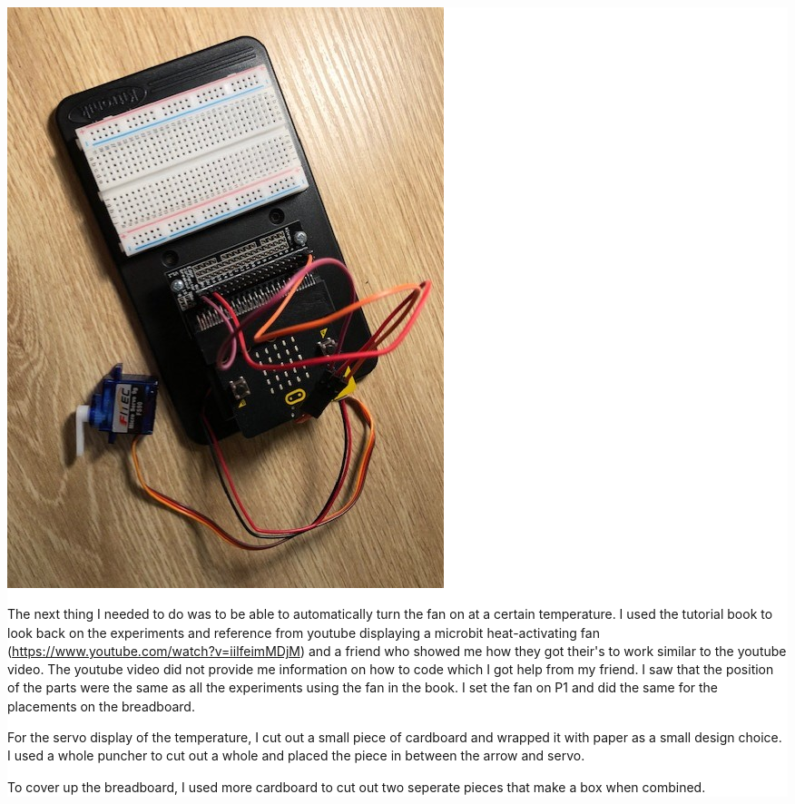 ![Image](tempgauge.jpg)

The next thing I needed to do was to be able to automatically turn the fan on at a certain temperature. I used the tutorial book to look back on the experiments and reference from youtube displaying a microbit heat-activating fan (https://www.youtube.com/watch?v=iilfeimMDjM) and a friend who showed me how they got their's to work similar to the youtube video. The youtube video did not provide me information on how to code which I got help from my friend. I saw that the position of the parts were the same as all the experiments using the fan in the book. I set the fan on P1 and did the same for the placements on the breadboard.

For the servo display of the temperature, I cut out a small piece of cardboard and wrapped it with paper as a small design choice. I used a whole puncher to cut out a whole and placed the piece in between the arrow and servo.

To cover up the breadboard, I used more cardboard to cut out two seperate pieces that make a box when combined. 
